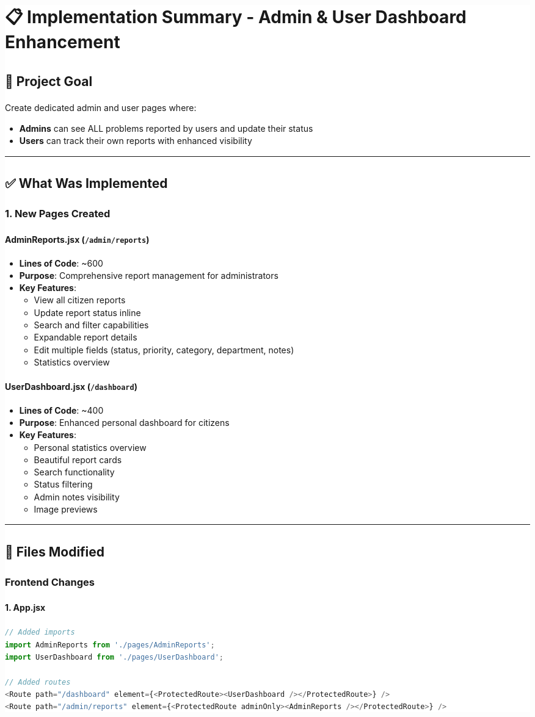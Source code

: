 # 📋 Implementation Summary - Admin & User Dashboard Enhancement

## 🎯 Project Goal
Create dedicated admin and user pages where:
- **Admins** can see ALL problems reported by users and update their status
- **Users** can track their own reports with enhanced visibility

---

## ✅ What Was Implemented

### 1. New Pages Created

#### **AdminReports.jsx** (`/admin/reports`)
- **Lines of Code**: ~600
- **Purpose**: Comprehensive report management for administrators
- **Key Features**:
  - View all citizen reports
  - Update report status inline
  - Search and filter capabilities
  - Expandable report details
  - Edit multiple fields (status, priority, category, department, notes)
  - Statistics overview

#### **UserDashboard.jsx** (`/dashboard`)
- **Lines of Code**: ~400
- **Purpose**: Enhanced personal dashboard for citizens
- **Key Features**:
  - Personal statistics overview
  - Beautiful report cards
  - Search functionality
  - Status filtering
  - Admin notes visibility
  - Image previews

---

## 🔄 Files Modified

### Frontend Changes

#### 1. **App.jsx**
```javascript
// Added imports
import AdminReports from './pages/AdminReports';
import UserDashboard from './pages/UserDashboard';

// Added routes
<Route path="/dashboard" element={<ProtectedRoute><UserDashboard /></ProtectedRoute>} />
<Route path="/admin/reports" element={<ProtectedRoute adminOnly><AdminReports /></ProtectedRoute>} />
```
